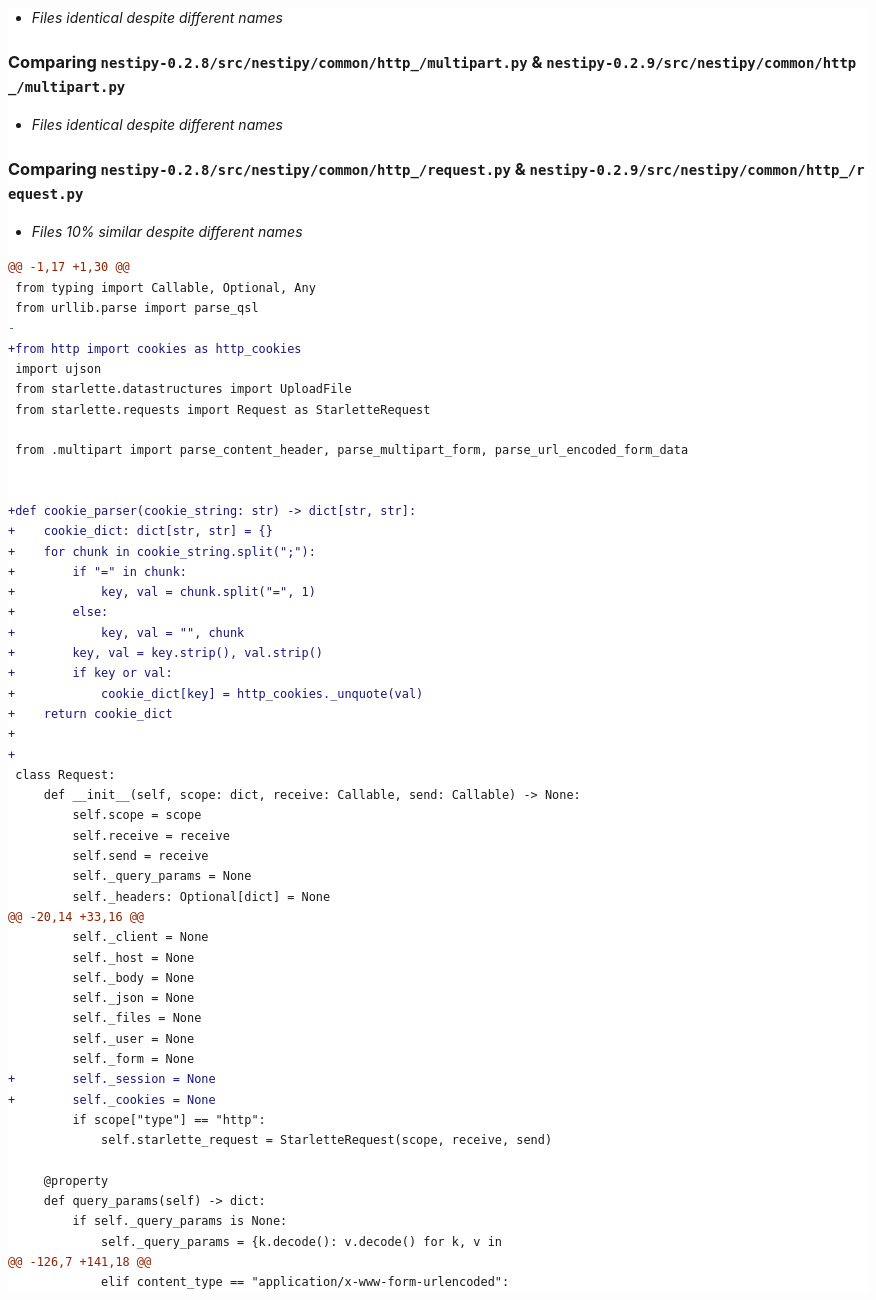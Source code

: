  * *Files identical despite different names*

### Comparing `nestipy-0.2.8/src/nestipy/common/http_/multipart.py` & `nestipy-0.2.9/src/nestipy/common/http_/multipart.py`

 * *Files identical despite different names*

### Comparing `nestipy-0.2.8/src/nestipy/common/http_/request.py` & `nestipy-0.2.9/src/nestipy/common/http_/request.py`

 * *Files 10% similar despite different names*

```diff
@@ -1,17 +1,30 @@
 from typing import Callable, Optional, Any
 from urllib.parse import parse_qsl
-
+from http import cookies as http_cookies
 import ujson
 from starlette.datastructures import UploadFile
 from starlette.requests import Request as StarletteRequest
 
 from .multipart import parse_content_header, parse_multipart_form, parse_url_encoded_form_data
 
 
+def cookie_parser(cookie_string: str) -> dict[str, str]:
+    cookie_dict: dict[str, str] = {}
+    for chunk in cookie_string.split(";"):
+        if "=" in chunk:
+            key, val = chunk.split("=", 1)
+        else:
+            key, val = "", chunk
+        key, val = key.strip(), val.strip()
+        if key or val:
+            cookie_dict[key] = http_cookies._unquote(val)
+    return cookie_dict
+
+
 class Request:
     def __init__(self, scope: dict, receive: Callable, send: Callable) -> None:
         self.scope = scope
         self.receive = receive
         self.send = receive
         self._query_params = None
         self._headers: Optional[dict] = None
@@ -20,14 +33,16 @@
         self._client = None
         self._host = None
         self._body = None
         self._json = None
         self._files = None
         self._user = None
         self._form = None
+        self._session = None
+        self._cookies = None
         if scope["type"] == "http":
             self.starlette_request = StarletteRequest(scope, receive, send)
 
     @property
     def query_params(self) -> dict:
         if self._query_params is None:
             self._query_params = {k.decode(): v.decode() for k, v in
@@ -126,7 +141,18 @@
             elif content_type == "application/x-www-form-urlencoded":
```